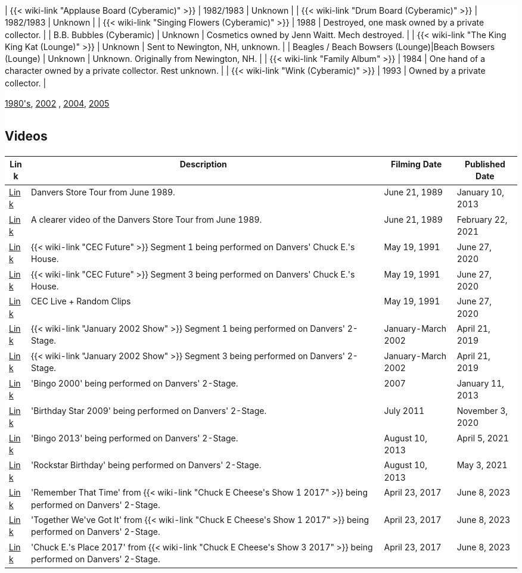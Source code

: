 | {{< wiki-link "Applause Board (Cyberamic)" >}}         | 1982/1983          | Unknown                                                             |
| {{< wiki-link "Drum Board (Cyberamic)" >}}             | 1982/1983          | Unknown                                                             |
| {{< wiki-link "Singing Flowers (Cyberamic)" >}}        | 1988               | Destroyed, one mask owned by a private collector.                   |
| B.B. Bubbles (Cyberamic)                                     | Unknown            | Cosmetics owned by Jenn Waitt. Mech destroyed.                      |
| {{< wiki-link "The King King Kat (Lounge)" >}}         | Unknown            | Sent to Newington, NH, unknown.                                     |
| Beagles / Beach Bowsers (Lounge)\|Beach Bowsers (Lounge)     | Unknown            | Unknown. Originally from Newington, NH.                             |
| {{< wiki-link "Family Album" >}}                       | 1984               | One hand of a character owned by a private collector. Rest unknown. |
| {{< wiki-link "Wink (Cyberamic)" >}}                   | 1993               | Owned by a private collector.                                       |

[1980's](http://showbizpizza.com/photos/ptt/ma_danvers/index.html), [2002](http://showbizpizza.com/photos/cec/ma_danvers/index.html) , [2004](http://showbizpizza.com/photos/cec/ma_danvers_cv1/index.html), [2005](http://showbizpizza.com/photos/cec/ma_danvers_cv2/index.html)

## Videos

| Link                                        | Description                                                                                                                                                                           | Filming Date             | Published Date    |
|---------------------------------------------|---------------------------------------------------------------------------------------------------------------------------------------------------------------------------------------|--------------------------|-------------------|
| [Link](https://youtu.be/XuxfdDaOkSs)        | Danvers Store Tour from June 1989.                                                                                                                                                    | June 21, 1989            | January 10, 2013  |
| [Link](https://youtu.be/IcOljhIKNao)        | A clearer video of the Danvers Store Tour from June 1989.                                                                                                                             | June 21, 1989            | February 22, 2021 |
| [Link](https://youtu.be/XZKw5EEr3mM)        | {{< wiki-link "CEC Future" >}} Segment 1 being performed on Danvers' Chuck E.'s House.                                                                                          | May 19, 1991             | June 27, 2020     |
| [Link](https://youtu.be/4i7GEvIdjH4)        | {{< wiki-link "CEC Future" >}} Segment 3 being performed on Danvers' Chuck E.'s House.                                                                                          | May 19, 1991             | June 27, 2020     |
| [Link](https://youtu.be/Qph_aJLZTQY)        | CEC Live + Random Clips                                                                                                                                                               | May 19, 1991             | June 27, 2020     |
| [Link](https://youtu.be/cBXhAwF3-8A)        | {{< wiki-link "January 2002 Show" >}} Segment 1 being performed on Danvers' 2-Stage.                                                                                            | January-March 2002       | April 21, 2019    |
| [Link](https://youtu.be/p3jwgZFXjtY)        | {{< wiki-link "January 2002 Show" >}} Segment 3 being performed on Danvers' 2-Stage.                                                                                            | January-March 2002       | April 21, 2019    |
| [Link](https://youtu.be/sbTK5zhZzrE)        | 'Bingo 2000' being performed on Danvers' 2-Stage.                                                                                                                                     | 2007                     | January 11, 2013  |
| [Link](https://youtu.be/22E-5z7YVkQ)        | 'Birthday Star 2009' being performed on Danvers' 2-Stage.                                                                                                                             | July 2011                | November 3, 2020  |
| [Link](https://youtu.be/5A4-XPL41OA)        | 'Bingo 2013' being performed on Danvers' 2-Stage.                                                                                                                                     | August 10, 2013          | April 5, 2021     |
| [Link](https://youtu.be/flG3pmhmXRs)        | 'Rockstar Birthday' being performed on Danvers' 2-Stage.                                                                                                                              | August 10, 2013          | May 3, 2021       |
| [Link](https://youtu.be/cn9KfZb75Bw)        | 'Remember That Time' from {{< wiki-link "Chuck E Cheese's Show 1 2017" >}} being performed on Danvers' 2-Stage.                                                                 | April 23, 2017           | June 8, 2023      |
| [Link](https://youtu.be/6W-p5rXV_II)        | 'Together We've Got It' from {{< wiki-link "Chuck E Cheese's Show 1 2017" >}} being performed on Danvers' 2-Stage.                                                              | April 23, 2017           | June 8, 2023      |
| [Link](https://youtu.be/hB304CEGiN4)        | 'Chuck E.'s Place 2017' from {{< wiki-link "Chuck E Cheese's Show 3 2017" >}} being performed on Danvers' 2-Stage.                                                              | April 23, 2017           | June 8, 2023      |